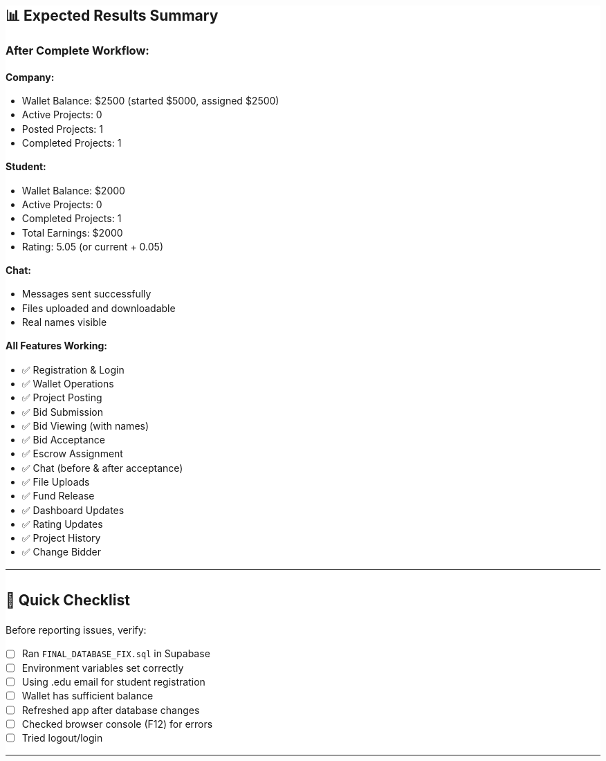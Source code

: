 
## 📊 Expected Results Summary

### After Complete Workflow:

**Company:**
- Wallet Balance: $2500 (started $5000, assigned $2500)
- Active Projects: 0
- Posted Projects: 1
- Completed Projects: 1

**Student:**
- Wallet Balance: $2000
- Active Projects: 0
- Completed Projects: 1
- Total Earnings: $2000
- Rating: 5.05 (or current + 0.05)

**Chat:**
- Messages sent successfully
- Files uploaded and downloadable
- Real names visible

**All Features Working:**
- ✅ Registration & Login
- ✅ Wallet Operations
- ✅ Project Posting
- ✅ Bid Submission
- ✅ Bid Viewing (with names)
- ✅ Bid Acceptance
- ✅ Escrow Assignment
- ✅ Chat (before & after acceptance)
- ✅ File Uploads
- ✅ Fund Release
- ✅ Dashboard Updates
- ✅ Rating Updates
- ✅ Project History
- ✅ Change Bidder

---

## 🎯 Quick Checklist

Before reporting issues, verify:
- [ ] Ran `FINAL_DATABASE_FIX.sql` in Supabase
- [ ] Environment variables set correctly
- [ ] Using .edu email for student registration
- [ ] Wallet has sufficient balance
- [ ] Refreshed app after database changes
- [ ] Checked browser console (F12) for errors
- [ ] Tried logout/login

---